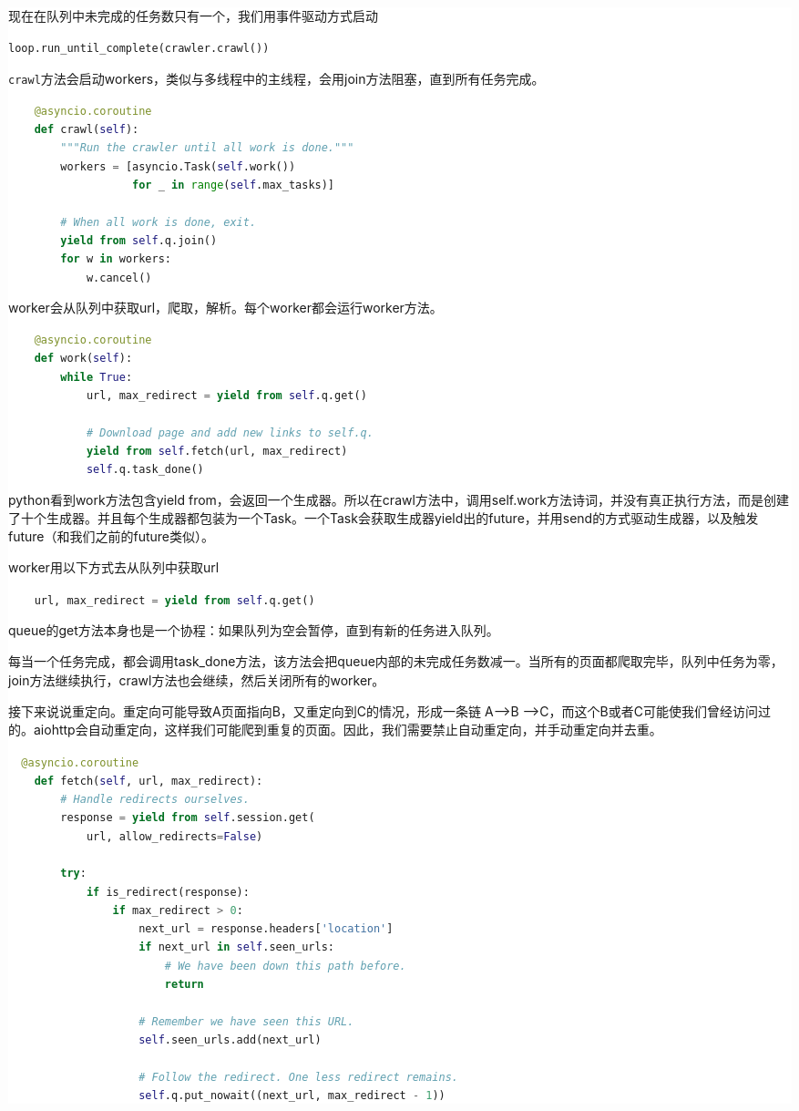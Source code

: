 现在在队列中未完成的任务数只有一个，我们用事件驱动方式启动

```python
loop.run_until_complete(crawler.crawl())
```

`crawl`方法会启动workers，类似与多线程中的主线程，会用join方法阻塞，直到所有任务完成。

```python
    @asyncio.coroutine
    def crawl(self):
        """Run the crawler until all work is done."""
        workers = [asyncio.Task(self.work())
                   for _ in range(self.max_tasks)]

        # When all work is done, exit.
        yield from self.q.join()
        for w in workers:
            w.cancel()
```

worker会从队列中获取url，爬取，解析。每个worker都会运行worker方法。

```python
    @asyncio.coroutine
    def work(self):
        while True:
            url, max_redirect = yield from self.q.get()

            # Download page and add new links to self.q.
            yield from self.fetch(url, max_redirect)
            self.q.task_done()
```

python看到work方法包含yield from，会返回一个生成器。所以在crawl方法中，调用self.work方法诗词，并没有真正执行方法，而是创建了十个生成器。并且每个生成器都包装为一个Task。一个Task会获取生成器yield出的future，并用send的方式驱动生成器，以及触发future（和我们之前的future类似）。

worker用以下方式去从队列中获取url

```python
    url, max_redirect = yield from self.q.get()
```

queue的get方法本身也是一个协程：如果队列为空会暂停，直到有新的任务进入队列。

每当一个任务完成，都会调用task_done方法，该方法会把queue内部的未完成任务数减一。当所有的页面都爬取完毕，队列中任务为零，join方法继续执行，crawl方法也会继续，然后关闭所有的worker。

接下来说说重定向。重定向可能导致A页面指向B，又重定向到C的情况，形成一条链 A—>B —>C，而这个B或者C可能使我们曾经访问过的。aiohttp会自动重定向，这样我们可能爬到重复的页面。因此，我们需要禁止自动重定向，并手动重定向并去重。

```python
  @asyncio.coroutine
    def fetch(self, url, max_redirect):
        # Handle redirects ourselves.
        response = yield from self.session.get(
            url, allow_redirects=False)

        try:
            if is_redirect(response):
                if max_redirect > 0:
                    next_url = response.headers['location']
                    if next_url in self.seen_urls:
                        # We have been down this path before.
                        return

                    # Remember we have seen this URL.
                    self.seen_urls.add(next_url)

                    # Follow the redirect. One less redirect remains.
                    self.q.put_nowait((next_url, max_redirect - 1))
```